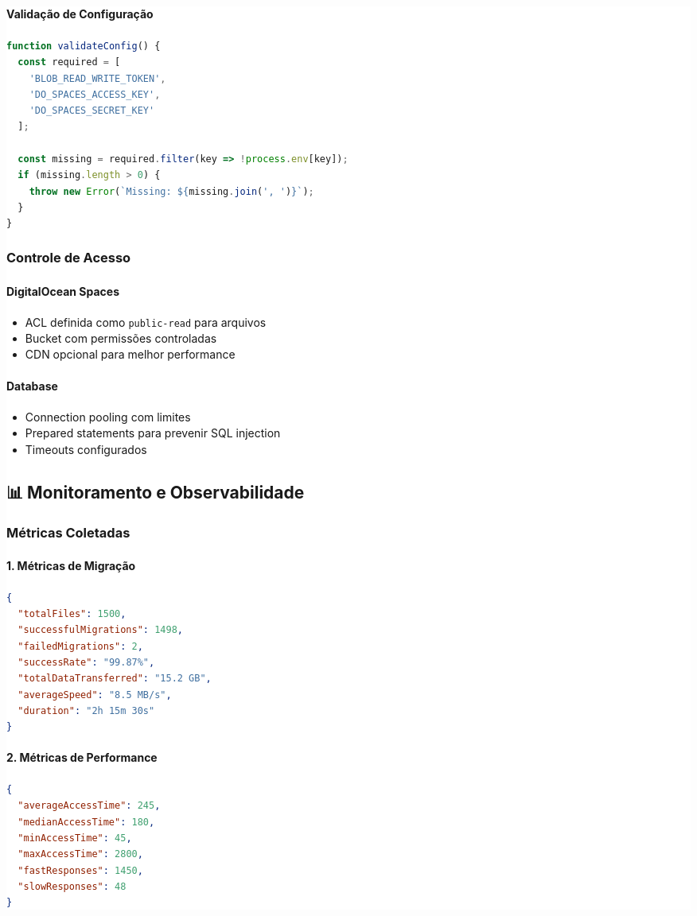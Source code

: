 #### Validação de Configuração
```javascript
function validateConfig() {
  const required = [
    'BLOB_READ_WRITE_TOKEN',
    'DO_SPACES_ACCESS_KEY', 
    'DO_SPACES_SECRET_KEY'
  ];
  
  const missing = required.filter(key => !process.env[key]);
  if (missing.length > 0) {
    throw new Error(`Missing: ${missing.join(', ')}`);
  }
}
```

### Controle de Acesso

#### DigitalOcean Spaces
- ACL definida como `public-read` para arquivos
- Bucket com permissões controladas
- CDN opcional para melhor performance

#### Database
- Connection pooling com limites
- Prepared statements para prevenir SQL injection
- Timeouts configurados

## 📊 Monitoramento e Observabilidade

### Métricas Coletadas

#### 1. Métricas de Migração
```json
{
  "totalFiles": 1500,
  "successfulMigrations": 1498,
  "failedMigrations": 2,
  "successRate": "99.87%",
  "totalDataTransferred": "15.2 GB",
  "averageSpeed": "8.5 MB/s",
  "duration": "2h 15m 30s"
}
```

#### 2. Métricas de Performance
```json
{
  "averageAccessTime": 245,
  "medianAccessTime": 180,
  "minAccessTime": 45,
  "maxAccessTime": 2800,
  "fastResponses": 1450,
  "slowResponses": 48
}
```
